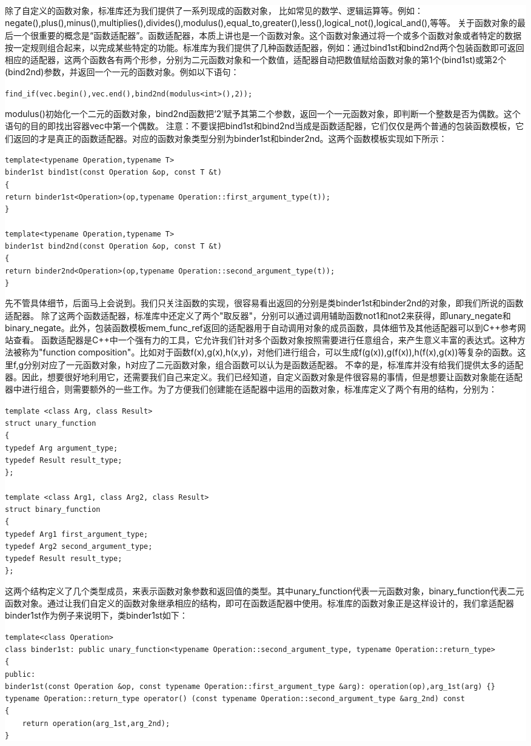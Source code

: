 除了自定义的函数对象，标准库还为我们提供了一系列现成的函数对象， 比如常见的数学、逻辑运算等。例如：negate<type>(),plus<type>(),minus<type>(),multiplies<type>(),divides<type>(),modulus<type>(),equal_to<type>,greater<type>(),less<type>(),logical_not<type>(),logical_and<type>(),等等。
关于函数对象的最后一个很重要的概念是“函数适配器”。函数适配器，本质上讲也是一个函数对象。这个函数对象通过将一个或多个函数对象或者特定的数据按一定规则组合起来，以完成某些特定的功能。标准库为我们提供了几种函数适配器，例如：通过bind1st和bind2nd两个包装函数即可返回相应的适配器，这两个函数各有两个形参，分别为二元函数对象和一个数值，适配器自动把数值赋给函数对象的第1个(bind1st)或第2个(bind2nd)参数，并返回一个一元的函数对象。例如以下语句：

	find_if(vec.begin(),vec.end(),bind2nd(modulus<int>(),2));  

modulus<int>()初始化一个二元的函数对象，bind2nd函数把‘2’赋予其第二个参数，返回一个一元函数对象，即判断一个整数是否为偶数。这个语句的目的即找出容器vec中第一个偶数。
注意：不要误把bind1st和bind2nd当成是函数适配器，它们仅仅是两个普通的包装函数模板，它们返回的才是真正的函数适配器。对应的函数对象类型分别为binder1st和binder2nd。这两个函数模板实现如下所示：

	template<typename Operation,typename T>  
	binder1st bind1st(const Operation &op, const T &t)  
	{  
	return binder1st<Operation>(op,typename Operation::first_argument_type(t));  
	}  
	
	template<typename Operation,typename T>  
	binder1st bind2nd(const Operation &op, const T &t)  
	{  
	return binder2nd<Operation>(op,typename Operation::second_argument_type(t));  
	}  

先不管具体细节，后面马上会说到。我们只关注函数的实现，很容易看出返回的分别是类binder1st<Operation>和binder2nd<Operation>的对象，即我们所说的函数适配器。
除了这两个函数适配器，标准库中还定义了两个"取反器"，分别可以通过调用辅助函数not1和not2来获得，即unary_negate<type>和binary_negate<type>。此外，包装函数模板mem_func_ref返回的适配器用于自动调用对象的成员函数，具体细节及其他适配器可以到C++参考网站查看。
函数适配器是C++中一个强有力的工具，它允许我们针对多个函数对象按照需要进行任意组合，来产生意义丰富的表达式。这种方法被称为"function composition"。比如对于函数f(x),g(x),h(x,y)，对他们进行组合，可以生成f(g(x)),g(f(x)),h(f(x),g(x))等复杂的函数。这里f,g分别对应了一元函数对象，h对应了二元函数对象，组合函数可以认为是函数适配器。
不幸的是，标准库并没有给我们提供太多的适配器。因此，想要很好地利用它，还需要我们自己来定义。我们已经知道，自定义函数对象是件很容易的事情，但是想要让函数对象能在适配器中进行组合，则需要额外的一些工作。为了方便我们创建能在适配器中运用的函数对象，标准库定义了两个有用的结构，分别为：

	template <class Arg, class Result>  
	struct unary_function  
	{  
	typedef Arg argument_type;  
	typedef Result result_type;  
	};  
	
	template <class Arg1, class Arg2, class Result>  
	struct binary_function  
	{  
	typedef Arg1 first_argument_type;  
	typedef Arg2 second_argument_type;  
	typedef Result result_type;  
	};

这两个结构定义了几个类型成员，来表示函数对象参数和返回值的类型。其中unary_function代表一元函数对象，binary_function代表二元函数对象。通过让我们自定义的函数对象继承相应的结构，即可在函数适配器中使用。标准库的函数对象正是这样设计的，我们拿适配器binder1st作为例子来说明下，类binder1st如下：

	template<class Operation>  
	class binder1st: public unary_function<typename Operation::second_argument_type, typename Operation::return_type>  
	{  
	public:  
	binder1st(const Operation &op, const typename Operation::first_argument_type &arg): operation(op),arg_1st(arg) {}  
	typename Operation::return_type operator() (const typename Operation::second_argument_type &arg_2nd) const  
	{  
	    return operation(arg_1st,arg_2nd);  
	}  
	          